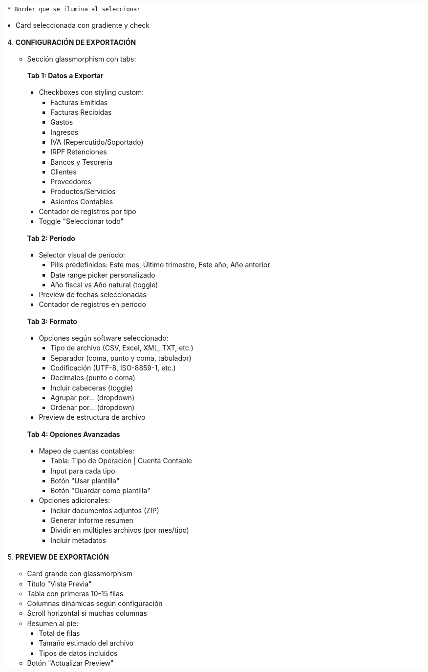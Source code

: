      * Border que se ilumina al seleccionar
   - Card seleccionada con gradiente y check

4. **CONFIGURACIÓN DE EXPORTACIÓN**
   - Sección glassmorphism con tabs:

     **Tab 1: Datos a Exportar**
     - Checkboxes con styling custom:
       * Facturas Emitidas
       * Facturas Recibidas
       * Gastos
       * Ingresos
       * IVA (Repercutido/Soportado)
       * IRPF Retenciones
       * Bancos y Tesorería
       * Clientes
       * Proveedores
       * Productos/Servicios
       * Asientos Contables
     - Contador de registros por tipo
     - Toggle "Seleccionar todo"

     **Tab 2: Período**
     - Selector visual de período:
       * Pills predefinidos: Este mes, Último trimestre, Este año, Año anterior
       * Date range picker personalizado
       * Año fiscal vs Año natural (toggle)
     - Preview de fechas seleccionadas
     - Contador de registros en período

     **Tab 3: Formato**
     - Opciones según software seleccionado:
       * Tipo de archivo (CSV, Excel, XML, TXT, etc.)
       * Separador (coma, punto y coma, tabulador)
       * Codificación (UTF-8, ISO-8859-1, etc.)
       * Decimales (punto o coma)
       * Incluir cabeceras (toggle)
       * Agrupar por... (dropdown)
       * Ordenar por... (dropdown)
     - Preview de estructura de archivo

     **Tab 4: Opciones Avanzadas**
     - Mapeo de cuentas contables:
       * Tabla: Tipo de Operación | Cuenta Contable
       * Input para cada tipo
       * Botón "Usar plantilla"
       * Botón "Guardar como plantilla"
     - Opciones adicionales:
       * Incluir documentos adjuntos (ZIP)
       * Generar informe resumen
       * Dividir en múltiples archivos (por mes/tipo)
       * Incluir metadatos

5. **PREVIEW DE EXPORTACIÓN**
   - Card grande con glassmorphism
   - Título "Vista Previa"
   - Tabla con primeras 10-15 filas
   - Columnas dinámicas según configuración
   - Scroll horizontal si muchas columnas
   - Resumen al pie:
     * Total de filas
     * Tamaño estimado del archivo
     * Tipos de datos incluidos
   - Botón "Actualizar Preview"
